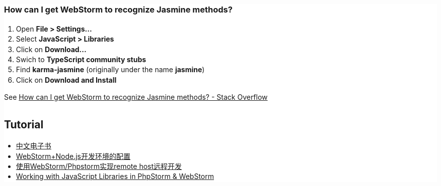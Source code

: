 ### How can I get WebStorm to recognize Jasmine methods?

1.  Open **File > Settings...**
2.  Select **JavaScript > Libraries**
3.  Click on **Download...**
4.  Swich to **TypeScript community stubs**
2.  Find **karma-jasmine** (originally under the name **jasmine**)
3.  Click on **Download and Install**

See [How can I get WebStorm to recognize Jasmine methods? - Stack Overflow](http://stackoverflow.com/questions/8108461/how-can-i-get-webstorm-to-recognize-jasmine-methods)

## Tutorial

- [中文电子书](http://book.36ria.com/webstorm/)
- [WebStorm+Node.js开发环境的配置](http://book.36ria.com/webstorm/)
- [使用WebStorm/Phpstorm实现remote host远程开发](http://www.cssha.com/webstorm-phpstorm-remote-host)
- [Working with JavaScript Libraries in PhpStorm & WebStorm](http://blog.jetbrains.com/webide/2010/11/working-with-javascript-libraries-in-phpstorm-webstorm/)